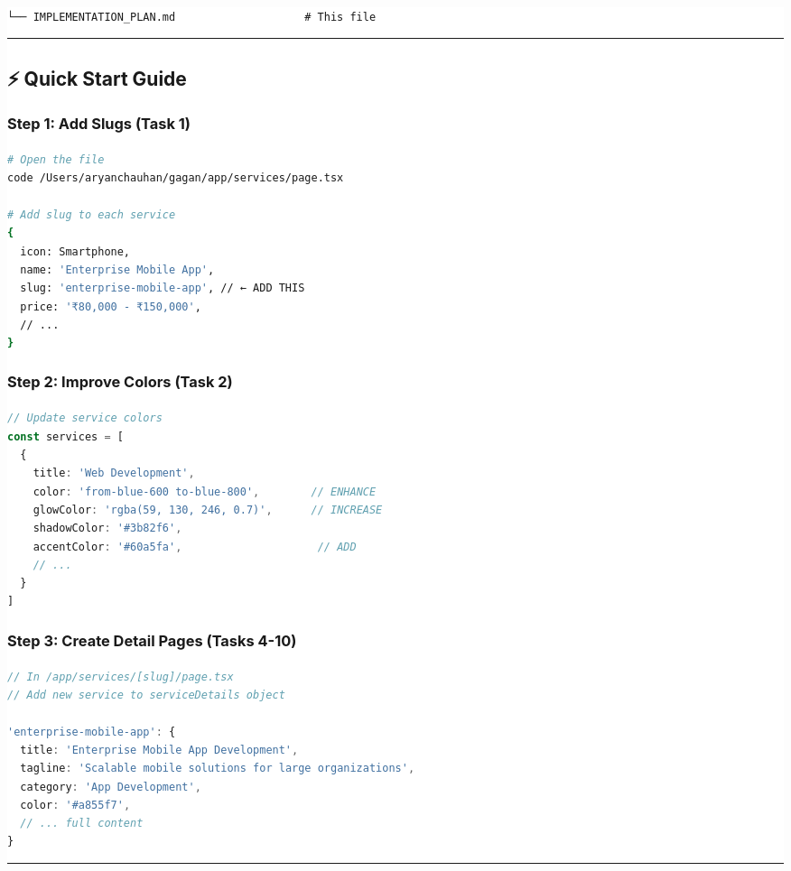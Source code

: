 ```
└── IMPLEMENTATION_PLAN.md                    # This file
```

---

## ⚡ Quick Start Guide

### Step 1: Add Slugs (Task 1)
```bash
# Open the file
code /Users/aryanchauhan/gagan/app/services/page.tsx

# Add slug to each service
{
  icon: Smartphone,
  name: 'Enterprise Mobile App',
  slug: 'enterprise-mobile-app', // ← ADD THIS
  price: '₹80,000 - ₹150,000',
  // ...
}
```

### Step 2: Improve Colors (Task 2)
```typescript
// Update service colors
const services = [
  {
    title: 'Web Development',
    color: 'from-blue-600 to-blue-800',        // ENHANCE
    glowColor: 'rgba(59, 130, 246, 0.7)',      // INCREASE
    shadowColor: '#3b82f6',
    accentColor: '#60a5fa',                     // ADD
    // ...
  }
]
```

### Step 3: Create Detail Pages (Tasks 4-10)
```typescript
// In /app/services/[slug]/page.tsx
// Add new service to serviceDetails object

'enterprise-mobile-app': {
  title: 'Enterprise Mobile App Development',
  tagline: 'Scalable mobile solutions for large organizations',
  category: 'App Development',
  color: '#a855f7',
  // ... full content
}
```

---